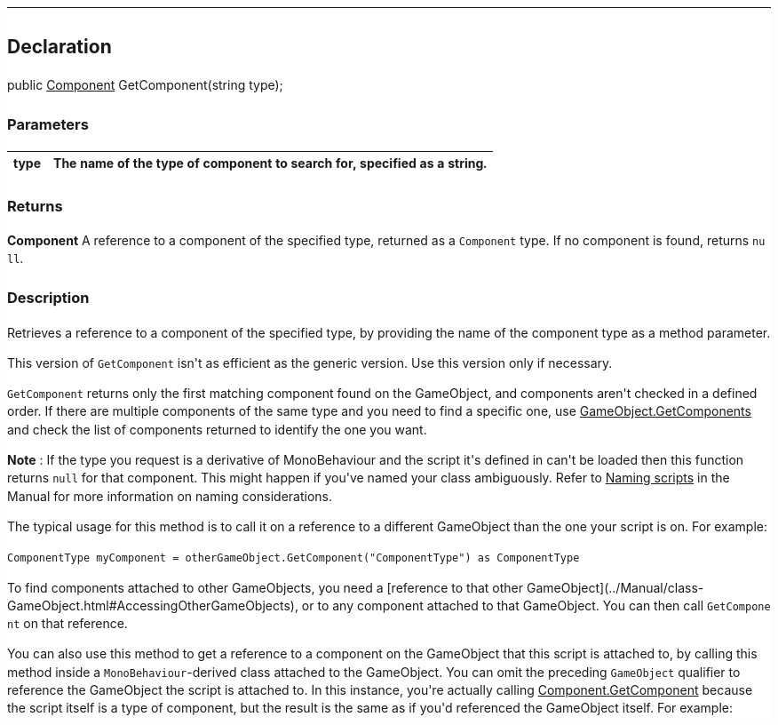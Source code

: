 * * *

## Declaration

public [Component](Component.html) GetComponent(string type);

### Parameters

type | The name of the type of component to search for, specified as a string.  
---|---  
  
### Returns

**Component** A reference to a component of the specified type, returned as a
`Component` type. If no component is found, returns `null`.

### Description

Retrieves a reference to a component of the specified type, by providing the
name of the component type as a method parameter.

This version of `GetComponent` isn't as efficient as the generic version. Use
this version only if necessary.  
  
`GetComponent` returns only the first matching component found on the
GameObject, and components aren't checked in a defined order. If there are
multiple components of the same type and you need to find a specific one, use
[GameObject.GetComponents](GameObject.GetComponents.html) and check the list
of components returned to identify the one you want.  
  
**Note** : If the type you request is a derivative of MonoBehaviour and the
script it's defined in can't be loaded then this function returns `null` for
that component. This might happen if you've named your class ambiguously.
Refer to [Naming scripts](../Manual/Namespaces.html) in the Manual for more
information on naming considerations.  
  
The typical usage for this method is to call it on a reference to a different
GameObject than the one your script is on. For example:  
  
`ComponentType myComponent = otherGameObject.GetComponent("ComponentType") as
ComponentType`  
  
To find components attached to other GameObjects, you need a [reference to
that other GameObject](../Manual/class-
GameObject.html#AccessingOtherGameObjects), or to any component attached to
that GameObject. You can then call `GetComponent` on that reference.  
  
You can also use this method to get a reference to a component on the
GameObject that this script is attached to, by calling this method inside a
`MonoBehaviour`-derived class attached to the GameObject. You can omit the
preceding `GameObject` qualifier to reference the GameObject the script is
attached to. In this instance, you're actually calling
[Component.GetComponent](Component.GetComponent.html) because the script
itself is a type of component, but the result is the same as if you'd
referenced the GameObject itself. For example:  
  